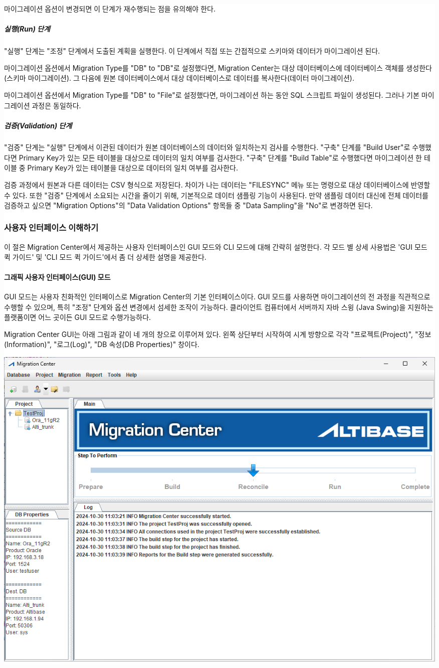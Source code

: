 마이그레이션 옵션이 변경되면 이 단계가 재수행되는 점을 유의해야 한다.

##### 실행(Run) 단계

"실행" 단계는 "조정" 단계에서 도출된 계획을 실행한다. 이 단계에서 직접 또는 간접적으로 스키마와 데이터가 마이그레이션 된다.

마이그레이션 옵션에서 Migration Type를 "DB" to "DB"로 설정했다면, Migration Center는 대상 데이터베이스에 데이터베이스 객체를 생성한다(스키마 마이그레이션). 그 다음에 원본 데이터베이스에서 대상 데이터베이스로 데이터를 복사한다(데이터 마이그레이션).

마이그레이션 옵션에서 Migration Type를 "DB" to "File"로 설정했다면, 마이그레이션 하는 동안 SQL 스크립트 파일이 생성된다. 그러나 기본 마이그레이션 과정은 동일하다.

##### 검증(Validation) 단계

"검증" 단계는 "실행" 단계에서 이관된 데이터가 원본 데이터베이스의 데이터와 일치하는지 검사를 수행한다. "구축" 단계를 "Build User"로 수행했다면 Primary
Key가 있는 모든 테이블을 대상으로 데이터의 일치 여부를 검사한다. "구축" 단계를 "Build Table"로 수행했다면 마이그레이션 한 테이블 중 Primary Key가 있는 테이블을 대상으로 데이터의 일치 여부를 검사한다.

검증 과정에서 원본과 다른 데이터는 CSV 형식으로 저장된다. 차이가 나는 데이터는 "FILESYNC" 메뉴 또는 명령으로 대상 데이터베이스에 반영할 수 있다. 또한 "검증" 단계에서 소요되는 시간을 줄이기 위해, 기본적으로 데이터 샘플링 기능이 사용된다. 만약 샘플링 데이터 대신에 전체 데이터를 검증하고 싶으면 "Migration
Options"의 "Data Validation Options" 항목들 중 "Data Sampling"을 "No"로 변경하면 된다.

### 사용자 인터페이스 이해하기

이 절은 Migration Center에서 제공하는 사용자 인터페이스인 GUI 모드와 CLI 모드에 대해 간략히 설명한다. 각 모드 별 상세 사용법은 'GUI 모드 퀵 가이드' 및 'CLI 모드 퀵 가이드'에서 좀 더 상세한 설명을 제공한다.

#### 그래픽 사용자 인터페이스(GUI) 모드

GUI 모드는 사용자 친화적인 인터페이스로 Migration Center의 기본 인터페이스이다. GUI 모드를 사용하면 마이그레이션의 전 과정을 직관적으로 수행할 수 있으며, 특히 "조정" 단계와 옵션 변경에서 섬세한 조작이 가능하다. 클라이언트 컴퓨터에서 서버까지 자바 스윙 (Java Swing)을 지원하는 플랫폼이면 어느 곳이든 GUI 모드로 수행가능하다.

Migration Center GUI는 아래 그림과 같이 네 개의 창으로 이루어져 있다. 왼쪽 상단부터 시작하여 시계 방향으로 각각 "프로젝트(Project)", "정보(Information)", "로그(Log)", "DB 속성(DB Properties)" 창이다.

![](media/MigrationCenter/54ff6818cfe8f8b9110c2bac05ecb0f9.png)